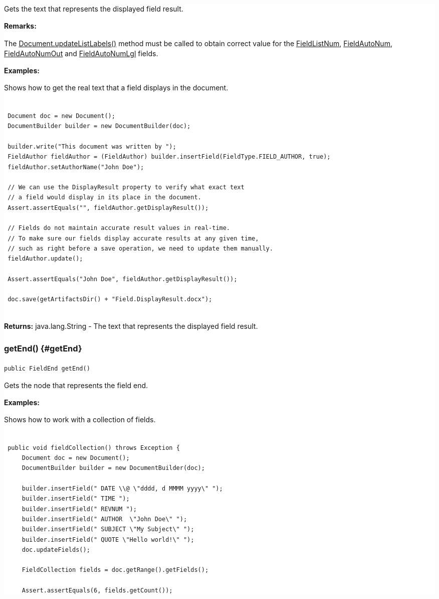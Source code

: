 

Gets the text that represents the displayed field result.

 **Remarks:** 

The [Document.updateListLabels()](../../com.aspose.words/document/\#updateListLabels) method must be called to obtain correct value for the [FieldListNum](../../com.aspose.words/fieldlistnum/), [FieldAutoNum](../../com.aspose.words/fieldautonum/), [FieldAutoNumOut](../../com.aspose.words/fieldautonumout/) and [FieldAutoNumLgl](../../com.aspose.words/fieldautonumlgl/) fields.

 **Examples:** 

Shows how to get the real text that a field displays in the document.

```

 Document doc = new Document();
 DocumentBuilder builder = new DocumentBuilder(doc);

 builder.write("This document was written by ");
 FieldAuthor fieldAuthor = (FieldAuthor) builder.insertField(FieldType.FIELD_AUTHOR, true);
 fieldAuthor.setAuthorName("John Doe");

 // We can use the DisplayResult property to verify what exact text
 // a field would display in its place in the document.
 Assert.assertEquals("", fieldAuthor.getDisplayResult());

 // Fields do not maintain accurate result values in real-time.
 // To make sure our fields display accurate results at any given time,
 // such as right before a save operation, we need to update them manually.
 fieldAuthor.update();

 Assert.assertEquals("John Doe", fieldAuthor.getDisplayResult());

 doc.save(getArtifactsDir() + "Field.DisplayResult.docx");
 
```

**Returns:**
java.lang.String - The text that represents the displayed field result.
### getEnd() {#getEnd}
```
public FieldEnd getEnd()
```


Gets the node that represents the field end.

 **Examples:** 

Shows how to work with a collection of fields.

```

 public void fieldCollection() throws Exception {
     Document doc = new Document();
     DocumentBuilder builder = new DocumentBuilder(doc);

     builder.insertField(" DATE \\@ \"dddd, d MMMM yyyy\" ");
     builder.insertField(" TIME ");
     builder.insertField(" REVNUM ");
     builder.insertField(" AUTHOR  \"John Doe\" ");
     builder.insertField(" SUBJECT \"My Subject\" ");
     builder.insertField(" QUOTE \"Hello world!\" ");
     doc.updateFields();

     FieldCollection fields = doc.getRange().getFields();

     Assert.assertEquals(6, fields.getCount());
```